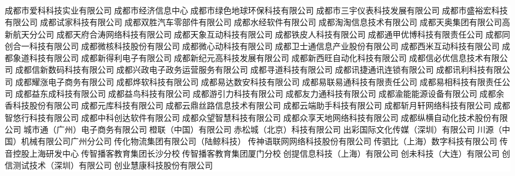 成都市爱科科技实业有限公司
成都市经济信息中心
成都市绿色地球环保科技有限公司
成都市三宇仪表科技发展有限公司
成都市盛裕宏科技有限公司
成都试家科技有限公司
成都双胜汽车零部件有限公司
成都水经软件有限公司
成都淘淘信息技术有限公司
成都天奥集团有限公司高新航天分公司
成都天府合涛网络科技有限公司
成都天象互动科技有限公司
成都铁皮人科技有限公司
成都通甲优博科技有限责任公司
成都同创合一科技有限公司
成都微核科技股份有限公司
成都微心动科技有限公司
成都卫士通信息产业股份有限公司
成都西米互动科技有限公司
成都象道科技有限公司
成都新得利电子有限公司
成都新纪元高科技发展有限公司
成都新西旺自动化科技有限公司
成都信必优信息技术有限公司
成都信新数码科技有限公司
成都兴政电子政务运营服务有限公司
成都寻道科技有限公司
成都讯捷通讯连锁有限公司
成都讯利科技有限公司
成都耀涨电子商务有限公司
成都烨软科技有限公司
成都易达数安科技有限公司
成都易联易通科技有限责任公司
成都易相科技有限责任公司
成都益东成科技有限公司
成都益鸟科技有限公司
成都游引力科技有限公司
成都友力通科技有限公司
成都渝能能源设备有限公司
成都余香科技股份有限公司
成都元库科技有限公司
成都云鼎丝路信息技术有限公司
成都云端助手科技有限公司
成都斩月轩网络科技有限公司
成都智悠行科技有限公司
成都中科创达软件有限公司
成都众望智慧科技有限公司
成都众享天地网络科技有限公司
成都纵横自动化技术股份有限公司
城市通（广州）电子商务有限公司
橙联（中国）有限公司
赤松城（北京）科技有限公司
出彩国际文化传媒（深圳）有限公司
川源（中国）机械有限公司广州分公司
传化物流集团有限公司（陆鲸科技）
传神语联网网络科技股份有限公司
传驷比（上海）数字科技有限公司
传音控股上海研发中心
传智播客教育集团长沙分校
传智播客教育集团厦门分校
创提信息科技（上海）有限公司
创未科技（大连）有限公司
创信测试技术（深圳）有限公司
创业慧康科技股份有限公司
